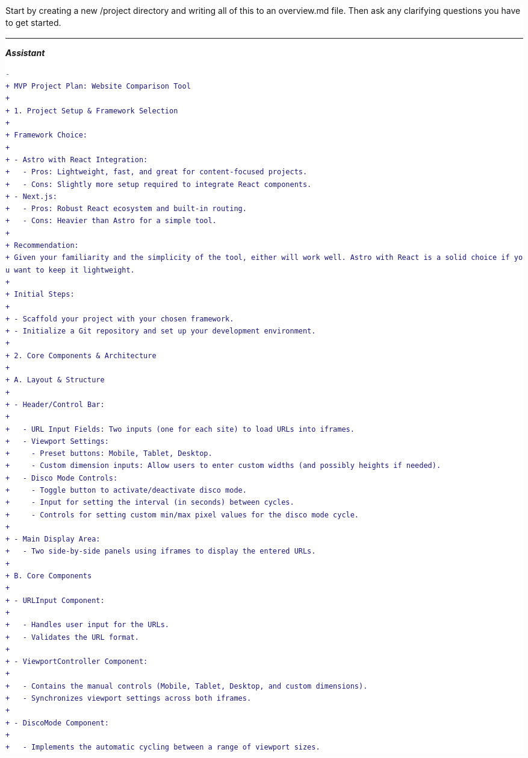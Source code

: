 Start by creating a new /project directory and writing all of this to an overview.md file. Then ask any clarifying questions you have to get started.

---

_**Assistant**_

```diff
-
+ MVP Project Plan: Website Comparison Tool
+
+ 1. Project Setup & Framework Selection
+
+ Framework Choice:
+
+ - Astro with React Integration:
+   - Pros: Lightweight, fast, and great for content-focused projects.
+   - Cons: Slightly more setup required to integrate React components.
+ - Next.js:
+   - Pros: Robust React ecosystem and built-in routing.
+   - Cons: Heavier than Astro for a simple tool.
+
+ Recommendation:
+ Given your familiarity and the simplicity of the tool, either will work well. Astro with React is a solid choice if you want to keep it lightweight.
+
+ Initial Steps:
+
+ - Scaffold your project with your chosen framework.
+ - Initialize a Git repository and set up your development environment.
+
+ 2. Core Components & Architecture
+
+ A. Layout & Structure
+
+ - Header/Control Bar:
+
+   - URL Input Fields: Two inputs (one for each site) to load URLs into iframes.
+   - Viewport Settings:
+     - Preset buttons: Mobile, Tablet, Desktop.
+     - Custom dimension inputs: Allow users to enter custom widths (and possibly heights if needed).
+   - Disco Mode Controls:
+     - Toggle button to activate/deactivate disco mode.
+     - Input for setting the interval (in seconds) between cycles.
+     - Controls for setting custom min/max pixel values for the disco mode cycle.
+
+ - Main Display Area:
+   - Two side-by-side panels using iframes to display the entered URLs.
+
+ B. Core Components
+
+ - URLInput Component:
+
+   - Handles user input for the URLs.
+   - Validates the URL format.
+
+ - ViewportController Component:
+
+   - Contains the manual controls (Mobile, Tablet, Desktop, and custom dimensions).
+   - Synchronizes viewport settings across both iframes.
+
+ - DiscoMode Component:
+
+   - Implements the automatic cycling between a range of viewport sizes.
```